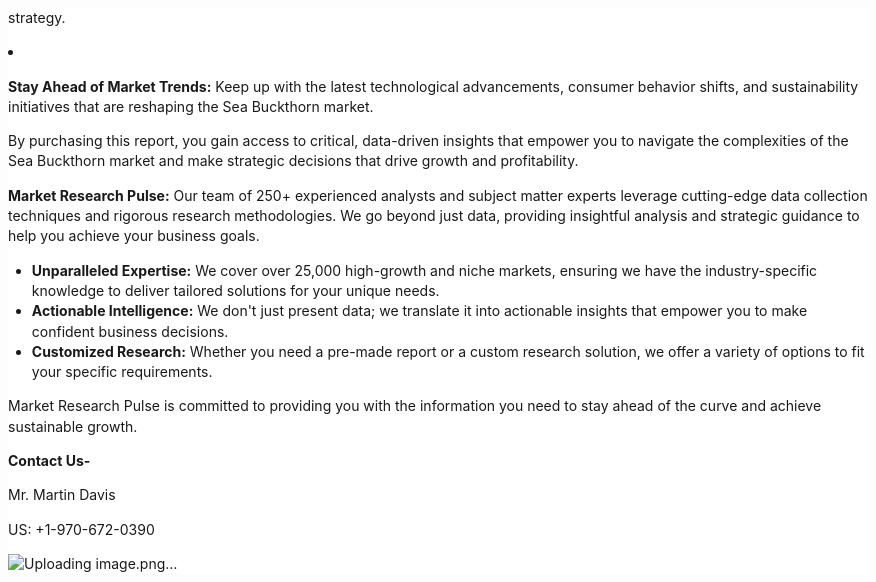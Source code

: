 strategy.</p></li><li><p><strong>Stay Ahead of Market Trends:</strong> Keep up with the latest technological advancements, consumer behavior shifts, and sustainability initiatives that are reshaping the Sea Buckthorn market.</p></li></ol><p>By purchasing this report, you gain access to critical, data-driven insights that empower you to navigate the complexities of the Sea Buckthorn market and make strategic decisions that drive growth and profitability.</p><p><strong>Market Research Pulse:</strong>&nbsp;Our team of 250+ experienced analysts and subject matter experts leverage cutting-edge data collection techniques and rigorous research methodologies. We go beyond just data, providing insightful analysis and strategic guidance to help you achieve your business goals.</p><ul><li><strong>Unparalleled Expertise:</strong>&nbsp;We cover over 25,000 high-growth and niche markets, ensuring we have the industry-specific knowledge to deliver tailored solutions for your unique needs.</li><li><strong>Actionable Intelligence:</strong>&nbsp;We don't just present data; we translate it into actionable insights that empower you to make confident business decisions.</li><li><strong>Customized Research:</strong>&nbsp;Whether you need a pre-made report or a custom research solution, we offer a variety of options to fit your specific requirements.</li></ul><p>Market Research Pulse is committed to providing you with the information you need to stay ahead of the curve and achieve sustainable growth.</p><p><strong>Contact Us-</strong></p><p>Mr. Martin Davis</p><p>US: +1-970-672-0390</p>
![Uploading image.png…]()
